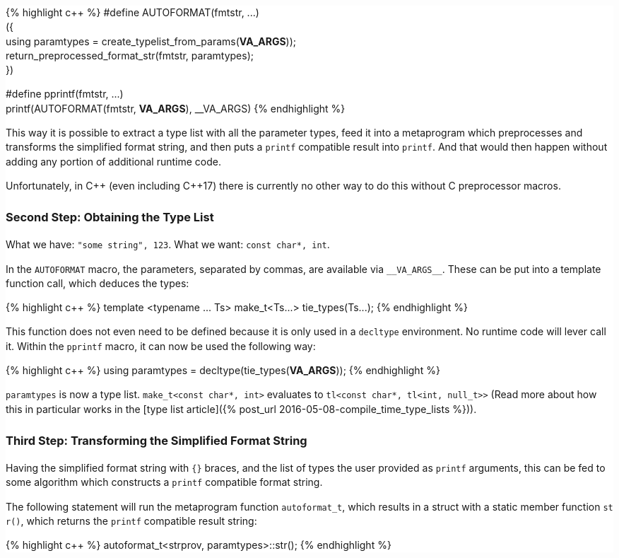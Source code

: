 {% highlight c++ %}
#define AUTOFORMAT(fmtstr, ...) \
    ({ \
        using paramtypes = create_typelist_from_params(__VA_ARGS__)); \
        return_preprocessed_format_str(fmtstr, paramtypes); \
    })

#define pprintf(fmtstr, ...) \
    printf(AUTOFORMAT(fmtstr, __VA_ARGS__), __VA_ARGS)
{% endhighlight %}

This way it is possible to extract a type list with all the parameter types, feed it into a metaprogram which preprocesses and transforms the simplified format string, and then puts a `printf` compatible result into `printf`.
And that would then happen without adding any portion of additional runtime code.

Unfortunately, in C++ (even including C++17) there is currently no other way to do this without C preprocessor macros.

### Second Step: Obtaining the Type List

What we have: `"some string", 123`.
What we want: `const char*, int`.

In the `AUTOFORMAT` macro, the parameters, separated by commas, are available via `__VA_ARGS__`.
These can be put into a template function call, which deduces the types:

{% highlight c++ %}
template <typename ... Ts>
make_t<Ts...> tie_types(Ts...);
{% endhighlight %}

This function does not even need to be defined because it is only used in a `decltype` environment.
No runtime code will lever call it.
Within the `pprintf` macro, it can now be used the following way:

{% highlight c++ %}
using paramtypes = decltype(tie_types(__VA_ARGS__));
{% endhighlight %}

`paramtypes` is now a type list.
`make_t<const char*, int>` evaluates to `tl<const char*, tl<int, null_t>>` (Read more about how this in particular works in the [type list article]({% post_url 2016-05-08-compile_time_type_lists %})).

### Third Step: Transforming the Simplified Format String

Having the simplified format string with `{}` braces, and the list of types the user provided as `printf` arguments, this can be fed to some algorithm which constructs a `printf` compatible format string.

The following statement will run the metaprogram function `autoformat_t`, which results in a struct with a static member function `str()`, which returns the `printf` compatible result string:

{% highlight c++ %}
autoformat_t<strprov, paramtypes>::str();
{% endhighlight %}
